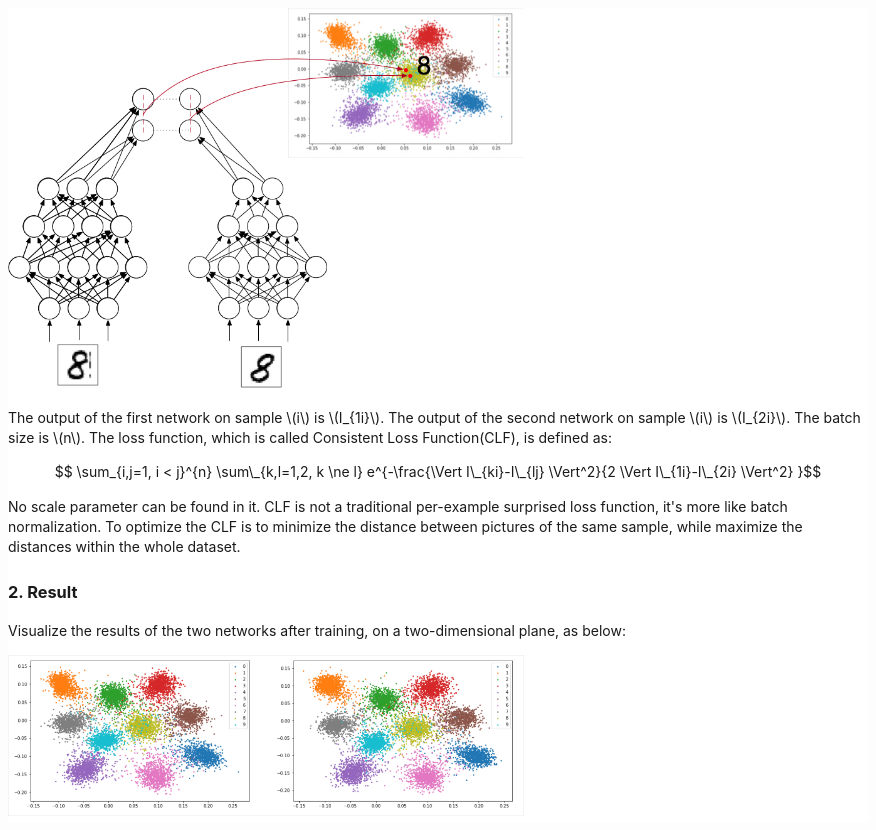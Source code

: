 <img src="./image/一致区分.jpg" width="60%" height="60%"/>


The output of the first network on sample \\(i\\) is \\(I\_{1i}\\). The output of the second network on sample \\(i\\) is \\(I\_{2i}\\). The batch size is \\(n\\). The loss function, which is called Consistent Loss Function(CLF), is defined as: 

$$ \sum_{i,j=1, i < j}^{n} \sum\_{k,l=1,2, k \ne l} e^{-\frac{\Vert I\_{ki}-I\_{lj} \Vert^2}{2 \Vert I\_{1i}-I\_{2i} \Vert^2}  }$$

No scale parameter can be found in it. CLF is not a traditional per-example surprised loss function, it's more like batch normalization. To optimize the CLF is to minimize the distance between pictures of the same sample, while maximize the distances within the whole dataset.

### 2. Result

Visualize the results of the two networks after training, on a two-dimensional plane, as below: 

<img src="./image/9数图1.png" width="60%" height="60%"/>
